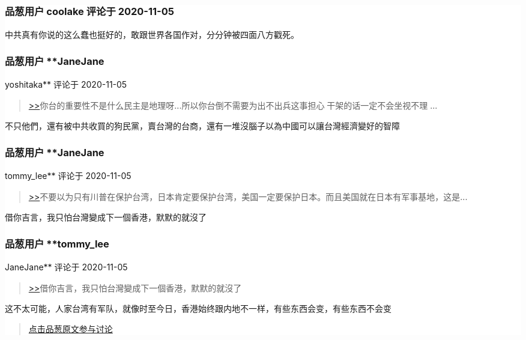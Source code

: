             
### 品葱用户 **coolake** 评论于 2020-11-05
        
中共真有你说的这么蠢也挺好的，敢跟世界各国作对，分分钟被四面八方戳死。
        


            
### 品葱用户 **JaneJane 
yoshitaka** 评论于 2020-11-05
        
> [\>>]( "/article/item_id-534958#")你台的重要性不是什么民主是地理呀...所以你台倒不需要为出不出兵这事担心 干架的话一定不会坐视不理 ...

  
不只他們，還有被中共收買的狗民黨，賣台灣的台商，還有一堆沒腦子以為中國可以讓台灣經濟變好的智障
        


            
### 品葱用户 **JaneJane 
tommy_lee** 评论于 2020-11-05
        
> [\>>]( "/article/item_id-534660#")不要以为只有川普在保护台湾，日本肯定要保护台湾，美国一定要保护日本。而且美国就在日本有军事基地，这是...

  
借你吉言，我只怕台灣變成下一個香港，默默的就沒了
        


            
### 品葱用户 **tommy_lee 
JaneJane** 评论于 2020-11-05
        
> [\>>]( "/article/item_id-535234#")借你吉言，我只怕台灣變成下一個香港，默默的就沒了

  
  
这不太可能，人家台湾有军队，就像时至今日，香港始终跟内地不一样，有些东西会变，有些东西不会变
        






> [点击品葱原文参与讨论](https://pincong.rocks/article/25893)

